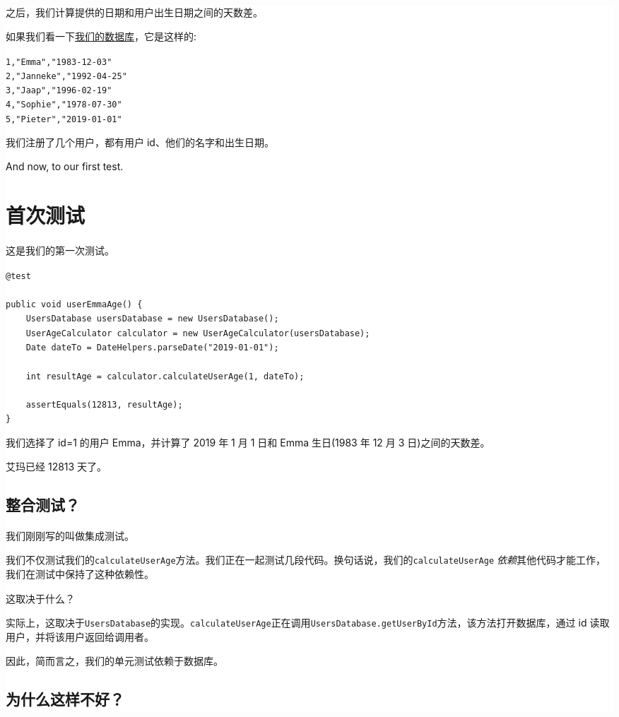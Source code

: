 之后，我们计算提供的日期和用户出生日期之间的天数差。

如果我们看一下[我们的数据库](https://github.com/ice-lenor/UnitTestsMocks/blob/master/resources/users_database.csv)，它是这样的:

```
1,"Emma","1983-12-03"
2,"Janneke","1992-04-25"
3,"Jaap","1996-02-19"
4,"Sophie","1978-07-30"
5,"Pieter","2019-01-01"

```

我们注册了几个用户，都有用户 id、他们的名字和出生日期。

And now, to our first test.

# 首次测试

这是我们的第一次测试。

```
@test

public void userEmmaAge() {
    UsersDatabase usersDatabase = new UsersDatabase();
    UserAgeCalculator calculator = new UserAgeCalculator(usersDatabase);
    Date dateTo = DateHelpers.parseDate("2019-01-01");

    int resultAge = calculator.calculateUserAge(1, dateTo);

    assertEquals(12813, resultAge);
}

```

我们选择了 id=1 的用户 Emma，并计算了 2019 年 1 月 1 日和 Emma 生日(1983 年 12 月 3 日)之间的天数差。

艾玛已经 12813 天了。

## 整合测试？

我们刚刚写的叫做集成测试。

我们不仅测试我们的`calculateUserAge`方法。我们正在一起测试几段代码。换句话说，我们的`calculateUserAge` *依赖*其他代码才能工作，我们在测试中保持了这种依赖性。

这取决于什么？

实际上，这取决于`UsersDatabase`的实现。`calculateUserAge`正在调用`UsersDatabase.getUserById`方法，该方法打开数据库，通过 id 读取用户，并将该用户返回给调用者。

因此，简而言之，我们的单元测试依赖于数据库。

## 为什么这样不好？
